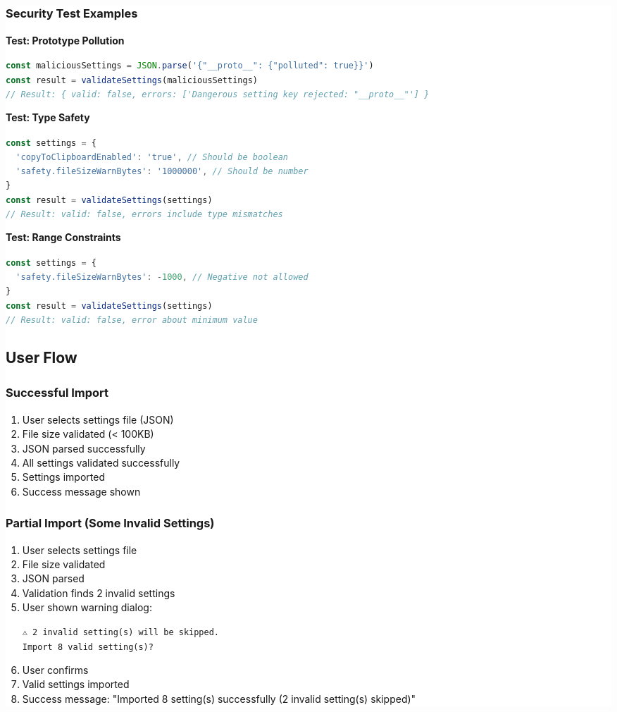### Security Test Examples

**Test: Prototype Pollution**

```typescript
const maliciousSettings = JSON.parse('{"__proto__": {"polluted": true}}')
const result = validateSettings(maliciousSettings)
// Result: { valid: false, errors: ['Dangerous setting key rejected: "__proto__"'] }
```

**Test: Type Safety**

```typescript
const settings = {
  'copyToClipboardEnabled': 'true', // Should be boolean
  'safety.fileSizeWarnBytes': '1000000', // Should be number
}
const result = validateSettings(settings)
// Result: valid: false, errors include type mismatches
```

**Test: Range Constraints**

```typescript
const settings = {
  'safety.fileSizeWarnBytes': -1000, // Negative not allowed
}
const result = validateSettings(settings)
// Result: valid: false, error about minimum value
```

## User Flow

### Successful Import

1. User selects settings file (JSON)
2. File size validated (< 100KB)
3. JSON parsed successfully
4. All settings validated successfully
5. Settings imported
6. Success message shown

### Partial Import (Some Invalid Settings)

1. User selects settings file
2. File size validated
3. JSON parsed
4. Validation finds 2 invalid settings
5. User shown warning dialog:
   ```
   ⚠️ 2 invalid setting(s) will be skipped.
   Import 8 valid setting(s)?
   ```
6. User confirms
7. Valid settings imported
8. Success message: "Imported 8 setting(s) successfully (2 invalid setting(s) skipped)"
